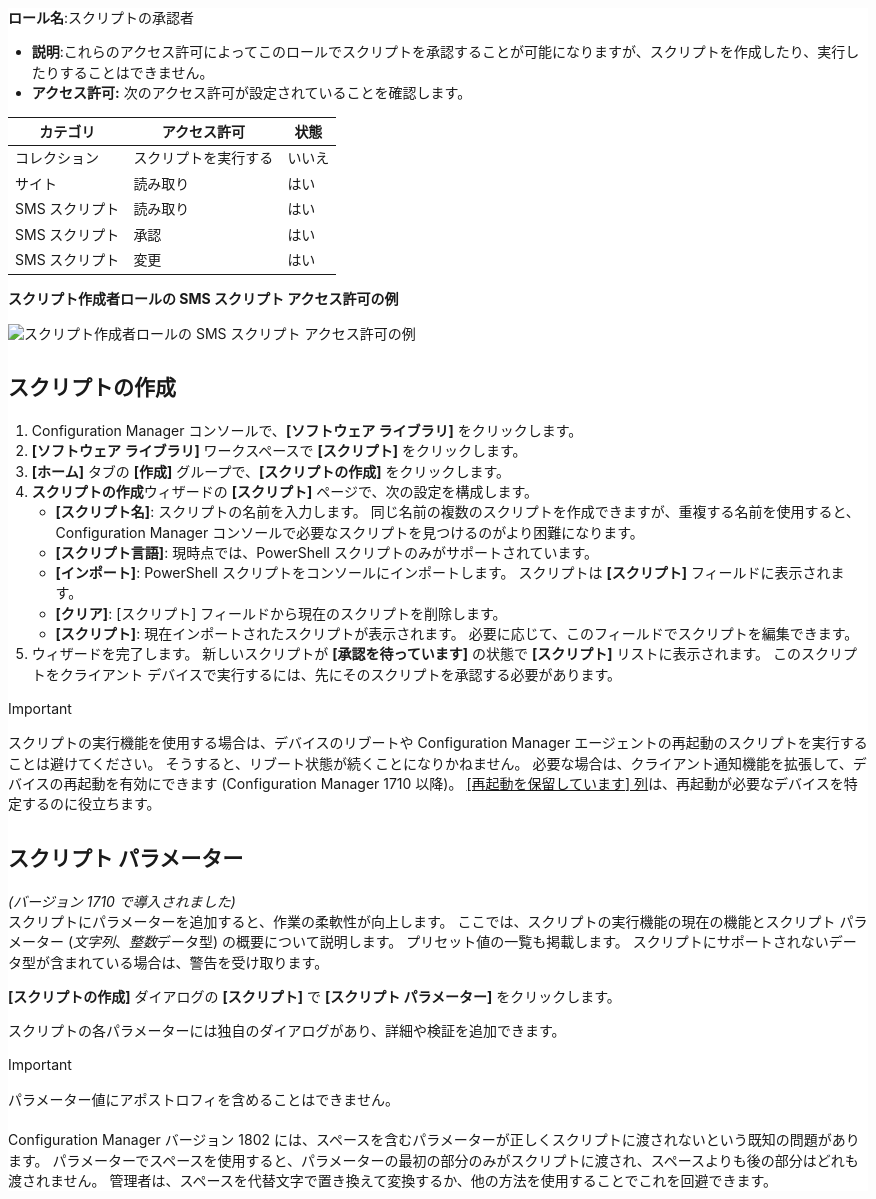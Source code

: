 
**ロール名**:スクリプトの承認者  
- **説明**:これらのアクセス許可によってこのロールでスクリプトを承認することが可能になりますが、スクリプトを作成したり、実行したりすることはできません。  
- **アクセス許可:** 次のアクセス許可が設定されていることを確認します。  

|カテゴリ|アクセス許可|状態|
|---|---|---|
|コレクション|スクリプトを実行する|いいえ|
|サイト|読み取り|はい|
|SMS スクリプト|読み取り|はい|
|SMS スクリプト|承認|はい|
|SMS スクリプト|変更|はい|

     
**スクリプト作成者ロールの SMS スクリプト アクセス許可の例**  

 ![スクリプト作成者ロールの SMS スクリプト アクセス許可の例](./media/run-scripts/script_authors_permissions.png)

   

## <a name="create-a-script"></a>スクリプトの作成

1. Configuration Manager コンソールで、**[ソフトウェア ライブラリ]** をクリックします。
2. **[ソフトウェア ライブラリ]** ワークスペースで **[スクリプト]** をクリックします。
3. **[ホーム]** タブの **[作成]** グループで、**[スクリプトの作成]** をクリックします。
4. **スクリプトの作成**ウィザードの **[スクリプト]** ページで、次の設定を構成します。
    - **[スクリプト名]**: スクリプトの名前を入力します。 同じ名前の複数のスクリプトを作成できますが、重複する名前を使用すると、Configuration Manager コンソールで必要なスクリプトを見つけるのがより困難になります。
    - **[スクリプト言語]**: 現時点では、PowerShell スクリプトのみがサポートされています。
    - **[インポート]**: PowerShell スクリプトをコンソールにインポートします。 スクリプトは **[スクリプト]** フィールドに表示されます。
    - **[クリア]**: [スクリプト] フィールドから現在のスクリプトを削除します。
    - **[スクリプト]**: 現在インポートされたスクリプトが表示されます。 必要に応じて、このフィールドでスクリプトを編集できます。
5. ウィザードを完了します。 新しいスクリプトが **[承認を待っています]** の状態で **[スクリプト]** リストに表示されます。 このスクリプトをクライアント デバイスで実行するには、先にそのスクリプトを承認する必要があります。 

> [!IMPORTANT]
> スクリプトの実行機能を使用する場合は、デバイスのリブートや Configuration Manager エージェントの再起動のスクリプトを実行することは避けてください。 そうすると、リブート状態が続くことになりかねません。 必要な場合は、クライアント通知機能を拡張して、デバイスの再起動を有効にできます (Configuration Manager 1710 以降)。 [[再起動を保留しています] 列](/sccm/core/clients/manage/manage-clients#Restart-clients)は、再起動が必要なデバイスを特定するのに役立ちます。 
> 

## <a name="script-parameters"></a>スクリプト パラメーター
*(バージョン 1710 で導入されました)*  
スクリプトにパラメーターを追加すると、作業の柔軟性が向上します。 ここでは、スクリプトの実行機能の現在の機能とスクリプト パラメーター (*文字列*、*整数*データ型) の概要について説明します。 プリセット値の一覧も掲載します。 スクリプトにサポートされないデータ型が含まれている場合は、警告を受け取ります。

**[スクリプトの作成]** ダイアログの **[スクリプト]** で **[スクリプト パラメーター]** をクリックします。

スクリプトの各パラメーターには独自のダイアログがあり、詳細や検証を追加できます。

>[!IMPORTANT]
> パラメーター値にアポストロフィを含めることはできません。 </br></br>
> Configuration Manager バージョン 1802 には、スペースを含むパラメーターが正しくスクリプトに渡されないという既知の問題があります。 パラメーターでスペースを使用すると、パラメーターの最初の部分のみがスクリプトに渡され、スペースよりも後の部分はどれも渡されません。 管理者は、スペースを代替文字で置き換えて変換するか、他の方法を使用することでこれを回避できます。
